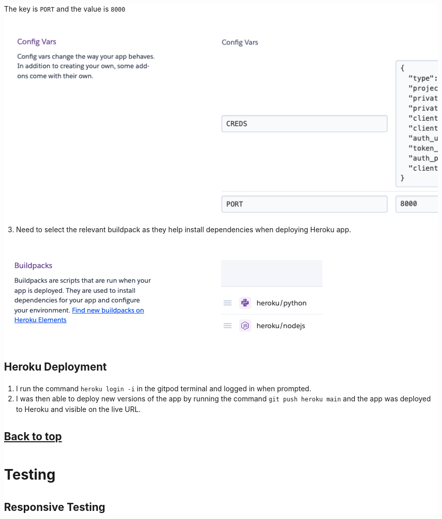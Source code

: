 The key is `PORT` and the value is `8000`

![image](/docs/images/heroku-config-vars.png)

3. Need to select the relevant buildpack as they help install dependencies when deploying Heroku app.

![image](/docs/images/heroku-buildpacks.png)

## Heroku Deployment

1. I run the command `heroku login -i` in the gitpod terminal and logged in when prompted. 
2. I was then able to deploy new versions of the app by running the command `git push heroku main` and the app was deployed to Heroku and visible on the live URL.


[Back to top](<#contents>)
------
# Testing

## Responsive Testing
